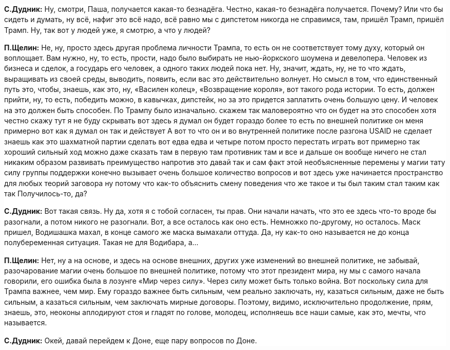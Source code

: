 **С.Дудник:**
Ну, смотри, Паша, получается какая-то безнадёга.
Честно, какая-то безнадёга получается.
Почему?
Или что бы сидеть и думать, ну всё, нафиг это всё надо, всё равно мы с дипстетом никогда не справимся, там, пришёл Трамп, пришёл Трамп.
Ну, так вот у людей уже, я смотрю, а что у людей?

**П.Щелин:**
Не, ну, просто здесь другая проблема личности Трампа, то есть он не соответствует тому духу, который он воплощает.
Вам нужно, ну, то есть, прости, надо было выбирать не нью-йоркского шоумена и девелопера.
Человек из бизнеса и сделок, а государь его человек, а одного таких людей пока нет.
Ну, значит, ждать, ну, не то что ждать, выращивать из своей среды, выводить, появить, если вас это действительно волнует.
Но смысл в том, что единственный путь это, чтобы, знаешь, как это, ну, «Василен колец», «Возвращение короля», вот такого рода истории.
То есть, должен прийти, ну, то есть, победить можно, в кавычках, дипстейк, но за это придется заплатить очень большую цену.
И человек на это должен быть способен.
По Трампу было изначально.
скажем так маловероятно что он будет на это способен хотя честно скажу тут я не буду скрывать вот здесь я думал он будет гораздо более то есть по внешней политике он меня примерно вот как я думал он так и действует А вот то что он и во внутренней политике после разгона USAID не сделает знаешь как это шахматной партии сделать вот едва едва и четыре потом просто перестать играть вот примерно так хороший сильный ход можно даже сказать там в первую там противник там и все и дальше он вообще ничего не стал никаким образом развивать преимущество напротив это давай так и сам факт этой необъясненные перемены у магии тату силу группы поддержки конечно вызывает очень большое количество вопросов и вот здесь уже начинается пространство для любых теорий заговора ну потому что как-то объяснить смену поведения что же такое и ты был таким стал таким как так Получилось-то, да?

**С.Дудник:**
Вот такая связь.
Ну да, хотя я с тобой согласен, ты прав.
Они начали начать, что это ее здесь что-то вроде бы разогнали, а потом никого не разогнали.
Вот, а все осталось как оно есть.
Немножко по-другому, но осталось.
Маск пришел, Водишашка махал, в конце самого же маска вымахали оттуда.
Да, ну как-то оно называется не до конца полубеременная ситуация.
Такая не для Водибара, а...

**П.Щелин:**
Нет, ну а на основе, и здесь на основе внешних, других уже изменений во внешней политике, не забывай, разочарование магии очень большое по внешней политике, потому что этот президент мира, ну мы с самого начала говорили, его ошибка была в лозунге «Мир через силу».
Через силу может быть только война.
Вот поскольку сила для Трампа важнее, чем мир.
Ему гораздо важнее быть сильным, чем реально заключать, ну, казаться сильным, даже не быть сильным, а казаться сильным, чем заключать мирные договоры.
Поэтому, видимо, исключительно продолжение, прям, знаешь, это, неоконы аплодируют стоя и гладят по голове, молодец, исполняешь все наши самые, как это, мечты, что называется.

**С.Дудник:**
Окей, давай перейдем к Доне, еще пару вопросов по Доне.
